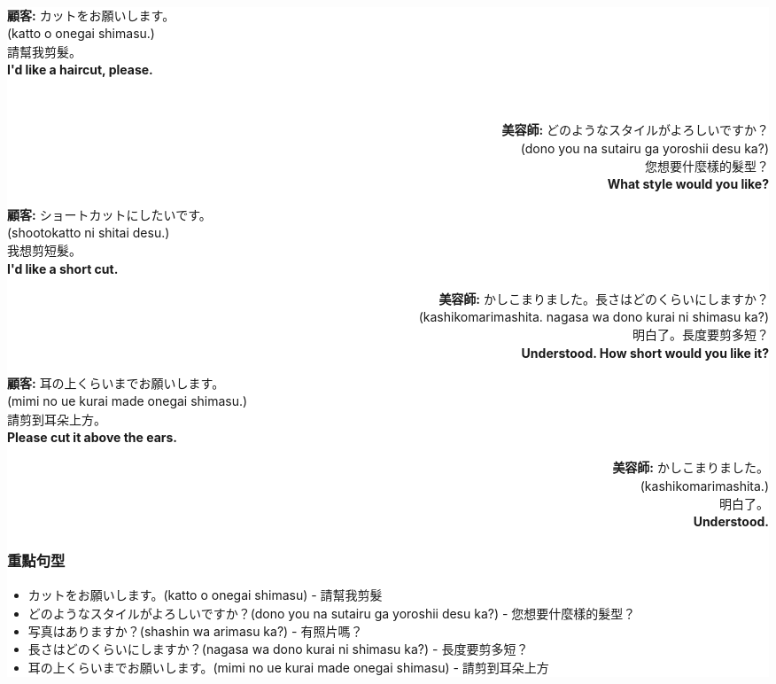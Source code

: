 <div style="text-align: left">  

**顧客:** カットをお願いします。  <br>
(katto o onegai shimasu.)  <br>
請幫我剪髮。  <br>
**I'd like a haircut, please.**  <br>
</div>  

<br>  

<div style="text-align: right">  

**美容師:** どのようなスタイルがよろしいですか？  <br>
(dono you na sutairu ga yoroshii desu ka?)  <br>
您想要什麼樣的髮型？  <br>
**What style would you like?**  <br>
</div>  

<div style="text-align: left">  

**顧客:** ショートカットにしたいです。  <br>
(shootokatto ni shitai desu.)  <br>
我想剪短髮。  <br>
**I'd like a short cut.**  <br>
</div>  

<div style="text-align: right">  

**美容師:** かしこまりました。長さはどのくらいにしますか？  <br>
(kashikomarimashita. nagasa wa dono kurai ni shimasu ka?)  <br>
明白了。長度要剪多短？  <br>
**Understood. How short would you like it?**  <br>
</div>  

<div style="text-align: left">  

**顧客:** 耳の上くらいまでお願いします。  <br>
(mimi no ue kurai made onegai shimasu.)  <br>
請剪到耳朵上方。  <br>
**Please cut it above the ears.**  <br>
</div>  

<div style="text-align: right">  

**美容師:** かしこまりました。  <br>
(kashikomarimashita.)  <br>
明白了。  <br>
**Understood.**  <br>
</div>

### 重點句型
- カットをお願いします。(katto o onegai shimasu) - 請幫我剪髮
- どのようなスタイルがよろしいですか？(dono you na sutairu ga yoroshii desu ka?) - 您想要什麼樣的髮型？
- 写真はありますか？(shashin wa arimasu ka?) - 有照片嗎？
- 長さはどのくらいにしますか？(nagasa wa dono kurai ni shimasu ka?) - 長度要剪多短？
- 耳の上くらいまでお願いします。(mimi no ue kurai made onegai shimasu) - 請剪到耳朵上方
